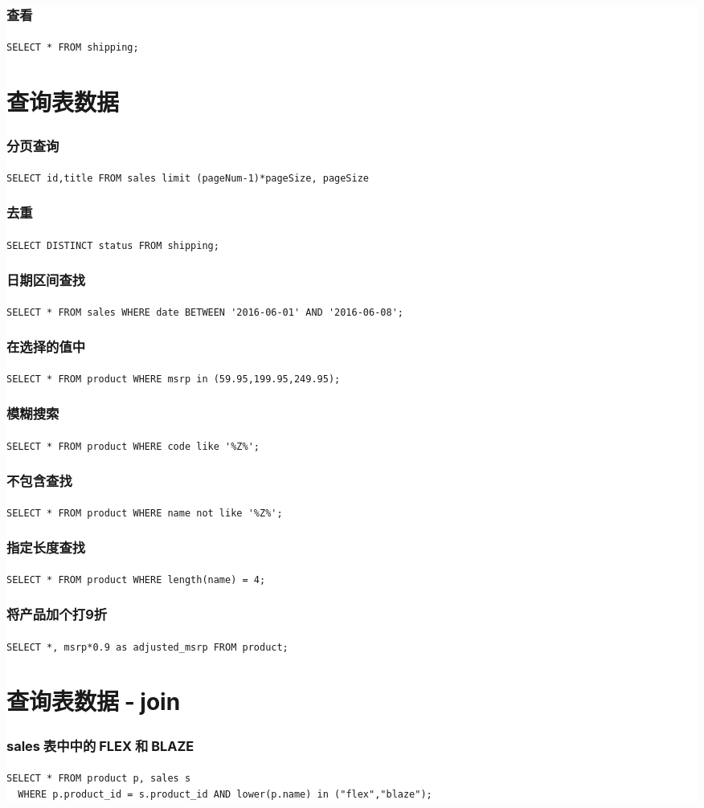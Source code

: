 ### 查看
```
SELECT * FROM shipping;
```

# 查询表数据

### 分页查询
```
SELECT id,title FROM sales limit (pageNum-1)*pageSize, pageSize
```

### 去重
```
SELECT DISTINCT status FROM shipping;
```

### 日期区间查找
```
SELECT * FROM sales WHERE date BETWEEN '2016-06-01' AND '2016-06-08';
```

### 在选择的值中
```
SELECT * FROM product WHERE msrp in (59.95,199.95,249.95);
```

### 模糊搜索
```
SELECT * FROM product WHERE code like '%Z%';
```

### 不包含查找
```
SELECT * FROM product WHERE name not like '%Z%';
```

### 指定长度查找
```
SELECT * FROM product WHERE length(name) = 4;
```

### 将产品加个打9折
```
SELECT *, msrp*0.9 as adjusted_msrp FROM product;
```
        
# 查询表数据 - join

### sales 表中中的 FLEX 和 BLAZE
```
SELECT * FROM product p, sales s 
  WHERE p.product_id = s.product_id AND lower(p.name) in ("flex","blaze");
```
